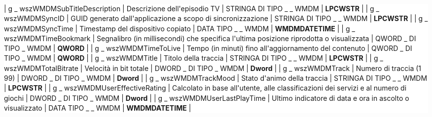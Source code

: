 | g \_ wszWMDMSubTitleDescription            | Descrizione dell'episodio TV                                                                                                                                                                                                                                                                                                                                                                                                             | STRINGA DI TIPO \_ \_ WMDM                | **LPCWSTR**          |
| g \_ wszWMDMSyncID                         | GUID generato dall'applicazione a scopo di sincronizzazione                                                                                                                                                                                                                                                                                                                                                                                       | STRINGA DI TIPO \_ \_ WMDM                | **LPCWSTR**          |
| g \_ wszWMDMSyncTime                       | Timestamp del dispositivo copiato                                                                                                                                                                                                                                                                                                                                                                                                      | DATA TIPO \_ \_ WMDM                  | **WMDMDATETIME**     |
| g \_ wszWMDMTimeBookmark                   | Segnalibro (in millisecondi) che specifica l'ultima posizione riprodotta o visualizzata                                                                                                                                                                                                                                                                                                                                                     | QWORD \_ DI TIPO \_ WMDM                 | **QWORD**            |
| g \_ wszWMDMTimeToLive                     | Tempo (in minuti) fino all'aggiornamento del contenuto                                                                                                                                                                                                                                                                                                                                                                                 | QWORD \_ DI TIPO \_ WMDM                 | **QWORD**            |
| g \_ wszWMDMTitle                          | Titolo della traccia                                                                                                                                                                                                                                                                                                                                                                                                                        | STRINGA DI TIPO \_ \_ WMDM                | **LPCWSTR**          |
| g \_ wszWMDMTotalBitrate                   | Velocità in bit totale                                                                                                                                                                                                                                                                                                                                                                                                                     | DWORD \_ DI TIPO \_ WMDM                 | **Dword**            |
| g \_ wszWMDMTrack                          | Numero di traccia (1 99)                                                                                                                                                                                                                                                                                                                                                                                                                | DWORD \_ DI TIPO \_ WMDM                 | **Dword**            |
| g \_ wszWMDMTrackMood                      | Stato d'animo della traccia                                                                                                                                                                                                                                                                                                                                                                                                                       | STRINGA DI TIPO \_ \_ WMDM                | **LPCWSTR**          |
| g \_ wszWMDMUserEffectiveRating            | Calcolato in base all'utente, alle classificazioni dei servizi e al numero di giochi                                                                                                                                                                                                                                                                                                                                                                              | DWORD \_ DI TIPO \_ WMDM                 | **Dword**            |
| g \_ wszWMDMUserLastPlayTime               | Ultimo indicatore di data e ora in ascolto o visualizzato                                                                                                                                                                                                                                                                                                                                                                                              | DATA TIPO \_ \_ WMDM                  | **WMDMDATETIME**     |